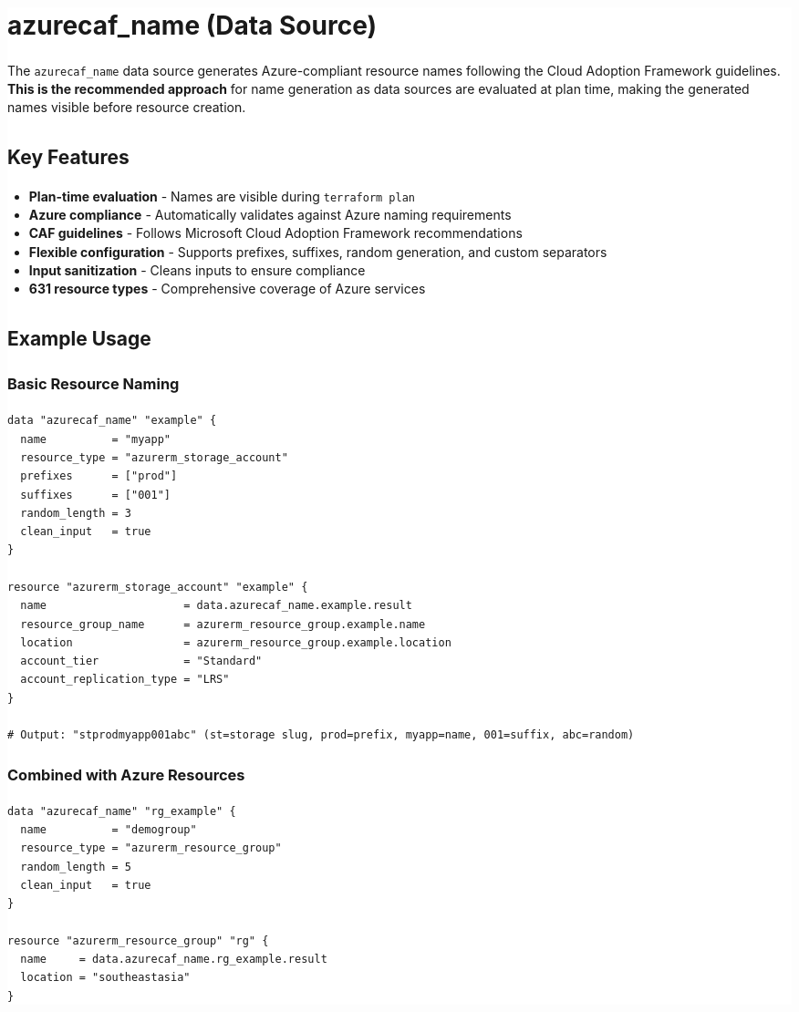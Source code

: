 # azurecaf_name (Data Source)

The `azurecaf_name` data source generates Azure-compliant resource names following the Cloud Adoption Framework guidelines. **This is the recommended approach** for name generation as data sources are evaluated at plan time, making the generated names visible before resource creation.

## Key Features

- **Plan-time evaluation** - Names are visible during `terraform plan`
- **Azure compliance** - Automatically validates against Azure naming requirements
- **CAF guidelines** - Follows Microsoft Cloud Adoption Framework recommendations
- **Flexible configuration** - Supports prefixes, suffixes, random generation, and custom separators
- **Input sanitization** - Cleans inputs to ensure compliance
- **631 resource types** - Comprehensive coverage of Azure services

## Example Usage

### Basic Resource Naming

```hcl
data "azurecaf_name" "example" {
  name          = "myapp"
  resource_type = "azurerm_storage_account"
  prefixes      = ["prod"]
  suffixes      = ["001"]
  random_length = 3
  clean_input   = true
}

resource "azurerm_storage_account" "example" {
  name                     = data.azurecaf_name.example.result
  resource_group_name      = azurerm_resource_group.example.name
  location                 = azurerm_resource_group.example.location
  account_tier             = "Standard"
  account_replication_type = "LRS"
}

# Output: "stprodmyapp001abc" (st=storage slug, prod=prefix, myapp=name, 001=suffix, abc=random)
```

### Combined with Azure Resources

```hcl
data "azurecaf_name" "rg_example" {
  name          = "demogroup"
  resource_type = "azurerm_resource_group"
  random_length = 5
  clean_input   = true
}

resource "azurerm_resource_group" "rg" {
  name     = data.azurecaf_name.rg_example.result
  location = "southeastasia"
}
```
